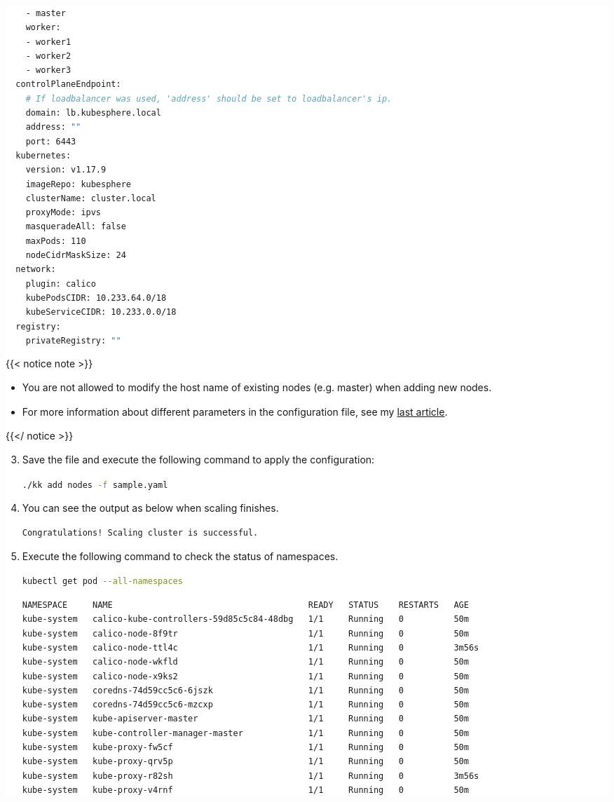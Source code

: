   ```bash
       - master
       worker:
       - worker1
       - worker2
       - worker3
     controlPlaneEndpoint:
       # If loadbalancer was used, 'address' should be set to loadbalancer's ip.
       domain: lb.kubesphere.local
       address: ""
       port: 6443
     kubernetes:
       version: v1.17.9
       imageRepo: kubesphere
       clusterName: cluster.local
       proxyMode: ipvs
       masqueradeAll: false
       maxPods: 110
       nodeCidrMaskSize: 24
     network:
       plugin: calico
       kubePodsCIDR: 10.233.64.0/18
       kubeServiceCIDR: 10.233.0.0/18
     registry:
       privateRegistry: ""
   ```

   {{< notice note >}}

   - You are not allowed to modify the host name of existing nodes (e.g. master) when adding new nodes.

   - For more information about different parameters in the configuration file, see my [last article](https://docs.kubesphere-carryon.top/blogs/install-kubernetes-using-kubekey/#install-kubernetes).

   {{</ notice >}} 

3. Save the file and execute the following command to apply the configuration:

   ```bash
   ./kk add nodes -f sample.yaml
   ```

4. You can see the output as below when scaling finishes.

   ```bash
   Congratulations! Scaling cluster is successful.
   ```

5. Execute the following command to check the status of namespaces.

   ```bash
   kubectl get pod --all-namespaces
   ```

   ```bash
   NAMESPACE     NAME                                       READY   STATUS    RESTARTS   AGE
   kube-system   calico-kube-controllers-59d85c5c84-48dbg   1/1     Running   0          50m
   kube-system   calico-node-8f9tr                          1/1     Running   0          50m
   kube-system   calico-node-ttl4c                          1/1     Running   0          3m56s
   kube-system   calico-node-wkfld                          1/1     Running   0          50m
   kube-system   calico-node-x9ks2                          1/1     Running   0          50m
   kube-system   coredns-74d59cc5c6-6jszk                   1/1     Running   0          50m
   kube-system   coredns-74d59cc5c6-mzcxp                   1/1     Running   0          50m
   kube-system   kube-apiserver-master                      1/1     Running   0          50m
   kube-system   kube-controller-manager-master             1/1     Running   0          50m
   kube-system   kube-proxy-fw5cf                           1/1     Running   0          50m
   kube-system   kube-proxy-qrv5p                           1/1     Running   0          50m
   kube-system   kube-proxy-r82sh                           1/1     Running   0          3m56s
   kube-system   kube-proxy-v4rnf                           1/1     Running   0          50m
   ```